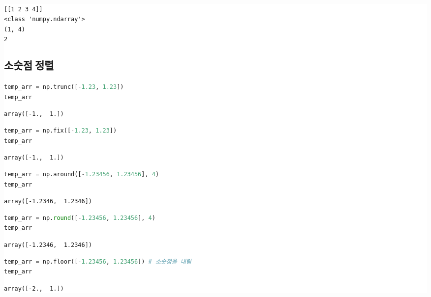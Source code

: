     [[1 2 3 4]]
    <class 'numpy.ndarray'>
    (1, 4)
    2
    

## 소숫점 정렬


```python
temp_arr = np.trunc([-1.23, 1.23])
temp_arr
```




    array([-1.,  1.])




```python
temp_arr = np.fix([-1.23, 1.23])
temp_arr
```




    array([-1.,  1.])




```python
temp_arr = np.around([-1.23456, 1.23456], 4)
temp_arr
```




    array([-1.2346,  1.2346])




```python
temp_arr = np.round([-1.23456, 1.23456], 4)
temp_arr
```




    array([-1.2346,  1.2346])




```python
temp_arr = np.floor([-1.23456, 1.23456]) # 소숫점을 내림
temp_arr
```




    array([-2.,  1.])
